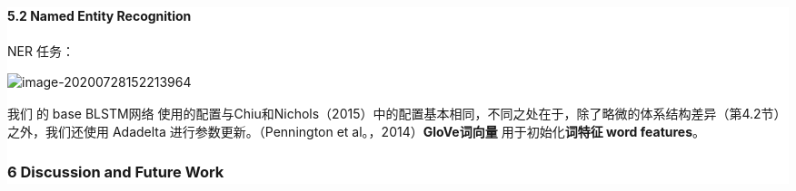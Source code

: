 #### 5.2    Named Entity Recognition

NER 任务：

![image-20200728152213964](Harnessing%20Deep%20Neural%20Networks%20with%20Logic%20Rules/image-20200728152213964.png)

我们 的 base BLSTM网络 使用的配置与Chiu和Nichols（2015）中的配置基本相同，不同之处在于，除了略微的体系结构差异（第4.2节）之外，我们还使用 Adadelta 进行参数更新。（Pennington et al。，2014）**GloVe词向量** 用于初始化**词特征 word features**。

### 6    Discussion and Future Work